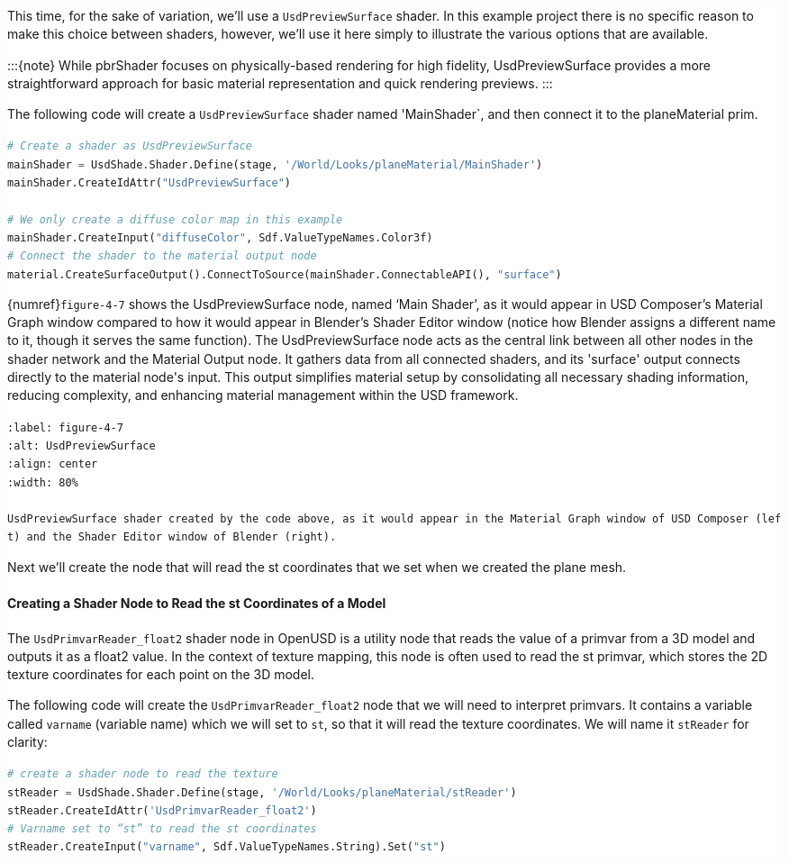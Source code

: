 This time, for the sake of variation, we’ll use a `UsdPreviewSurface` shader. In this example project there is no specific reason to make this choice between shaders, however, we’ll use it here simply to illustrate the various options that are available.

:::{note} While pbrShader focuses on physically-based rendering for high fidelity, UsdPreviewSurface provides a more straightforward approach for basic material representation and quick rendering previews.
:::

The following code will create a `UsdPreviewSurface` shader named 'MainShader`, and then connect it to the planeMaterial prim.
```python
# Create a shader as UsdPreviewSurface
mainShader = UsdShade.Shader.Define(stage, '/World/Looks/planeMaterial/MainShader') 
mainShader.CreateIdAttr("UsdPreviewSurface")

# We only create a diffuse color map in this example
mainShader.CreateInput("diffuseColor", Sdf.ValueTypeNames.Color3f)  
# Connect the shader to the material output node
material.CreateSurfaceOutput().ConnectToSource(mainShader.ConnectableAPI(), "surface")
```
{numref}`figure-4-7` shows the UsdPreviewSurface node, named ‘Main Shader’, as it would appear in USD Composer’s Material Graph window compared to how it would appear in Blender’s Shader Editor window (notice how Blender assigns a different name to it, though it serves the same function). The UsdPreviewSurface node acts as the central link between all other nodes in the shader network and the Material Output node. It gathers data from all connected shaders, and its 'surface' output connects directly to the material node's input. This output simplifies material setup by consolidating all necessary shading information, reducing complexity, and enhancing material management within the USD framework.
```{figure} ./images/4/image16.png
:label: figure-4-7
:alt: UsdPreviewSurface
:align: center
:width: 80%

UsdPreviewSurface shader created by the code above, as it would appear in the Material Graph window of USD Composer (left) and the Shader Editor window of Blender (right).
```
Next we’ll create the node that will read the st coordinates that we set when we created the plane mesh.

#### Creating a Shader Node to Read the st Coordinates of a Model

The `UsdPrimvarReader_float2` shader node in OpenUSD is a utility node that reads the value of a primvar from a 3D model and outputs it as a float2 value. In the context of texture mapping, this node is often used to read the st primvar, which stores the 2D texture coordinates for each point on the 3D model.

The following code will create the `UsdPrimvarReader_float2` node that we will need to interpret primvars. It contains a variable called `varname` (variable name) which we will set to `st`, so that it will read the texture coordinates. We will name it `stReader` for clarity:
```python
# create a shader node to read the texture 
stReader = UsdShade.Shader.Define(stage, '/World/Looks/planeMaterial/stReader') 
stReader.CreateIdAttr('UsdPrimvarReader_float2') 
# Varname set to “st” to read the st coordinates
stReader.CreateInput("varname", Sdf.ValueTypeNames.String).Set("st")
```
